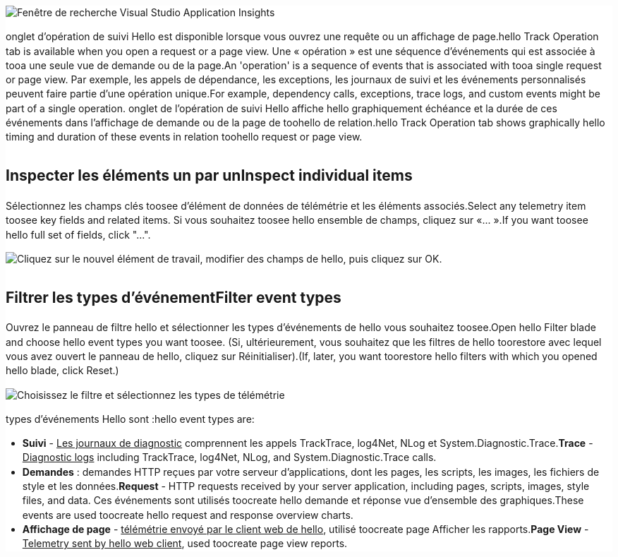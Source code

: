 ![Fenêtre de recherche Visual Studio Application Insights](./media/app-insights-diagnostic-search/34.png)

<span data-ttu-id="87e6f-127">onglet d’opération de suivi Hello est disponible lorsque vous ouvrez une requête ou un affichage de page.</span><span class="sxs-lookup"><span data-stu-id="87e6f-127">hello Track Operation tab is available when you open a request or a page view.</span></span> <span data-ttu-id="87e6f-128">Une « opération » est une séquence d’événements qui est associée à tooa une seule vue de demande ou de la page.</span><span class="sxs-lookup"><span data-stu-id="87e6f-128">An 'operation' is a sequence of events that is associated with tooa single request or page view.</span></span> <span data-ttu-id="87e6f-129">Par exemple, les appels de dépendance, les exceptions, les journaux de suivi et les événements personnalisés peuvent faire partie d’une opération unique.</span><span class="sxs-lookup"><span data-stu-id="87e6f-129">For example, dependency calls, exceptions, trace logs, and custom events might be part of a single operation.</span></span> <span data-ttu-id="87e6f-130">onglet de l’opération de suivi Hello affiche hello graphiquement échéance et la durée de ces événements dans l’affichage de demande ou de la page de toohello de relation.</span><span class="sxs-lookup"><span data-stu-id="87e6f-130">hello Track Operation tab shows graphically hello timing and duration of these events in relation toohello request or page view.</span></span> 

## <a name="inspect-individual-items"></a><span data-ttu-id="87e6f-131">Inspecter les éléments un par un</span><span class="sxs-lookup"><span data-stu-id="87e6f-131">Inspect individual items</span></span>
<span data-ttu-id="87e6f-132">Sélectionnez les champs clés toosee d’élément de données de télémétrie et les éléments associés.</span><span class="sxs-lookup"><span data-stu-id="87e6f-132">Select any telemetry item toosee key fields and related items.</span></span> <span data-ttu-id="87e6f-133">Si vous souhaitez toosee hello ensemble de champs, cliquez sur «... ».</span><span class="sxs-lookup"><span data-stu-id="87e6f-133">If you want toosee hello full set of fields, click "...".</span></span> 

![Cliquez sur le nouvel élément de travail, modifier des champs de hello, puis cliquez sur OK.](./media/app-insights-diagnostic-search/10-detail.png)

## <a name="filter-event-types"></a><span data-ttu-id="87e6f-135">Filtrer les types d’événement</span><span class="sxs-lookup"><span data-stu-id="87e6f-135">Filter event types</span></span>
<span data-ttu-id="87e6f-136">Ouvrez le panneau de filtre hello et sélectionner les types d’événements de hello vous souhaitez toosee.</span><span class="sxs-lookup"><span data-stu-id="87e6f-136">Open hello Filter blade and choose hello event types you want toosee.</span></span> <span data-ttu-id="87e6f-137">(Si, ultérieurement, vous souhaitez que les filtres de hello toorestore avec lequel vous avez ouvert le panneau de hello, cliquez sur Réinitialiser).</span><span class="sxs-lookup"><span data-stu-id="87e6f-137">(If, later, you want toorestore hello filters with which you opened hello blade, click Reset.)</span></span>

![Choisissez le filtre et sélectionnez les types de télémétrie](./media/app-insights-diagnostic-search/02-filter-req.png)

<span data-ttu-id="87e6f-139">types d’événements Hello sont :</span><span class="sxs-lookup"><span data-stu-id="87e6f-139">hello event types are:</span></span>

* <span data-ttu-id="87e6f-140">**Suivi** - [Les journaux de diagnostic](app-insights-asp-net-trace-logs.md) comprennent les appels TrackTrace, log4Net, NLog et System.Diagnostic.Trace.</span><span class="sxs-lookup"><span data-stu-id="87e6f-140">**Trace** - [Diagnostic logs](app-insights-asp-net-trace-logs.md) including TrackTrace, log4Net, NLog, and System.Diagnostic.Trace calls.</span></span>
* <span data-ttu-id="87e6f-141">**Demandes** : demandes HTTP reçues par votre serveur d’applications, dont les pages, les scripts, les images, les fichiers de style et les données.</span><span class="sxs-lookup"><span data-stu-id="87e6f-141">**Request** - HTTP requests received by your server application, including pages, scripts, images, style files, and data.</span></span> <span data-ttu-id="87e6f-142">Ces événements sont utilisés toocreate hello demande et réponse vue d’ensemble des graphiques.</span><span class="sxs-lookup"><span data-stu-id="87e6f-142">These events are used toocreate hello request and response overview charts.</span></span>
* <span data-ttu-id="87e6f-143">**Affichage de page** - [télémétrie envoyé par le client web de hello](app-insights-javascript.md), utilisé toocreate page Afficher les rapports.</span><span class="sxs-lookup"><span data-stu-id="87e6f-143">**Page View** - [Telemetry sent by hello web client](app-insights-javascript.md), used toocreate page view reports.</span></span> 